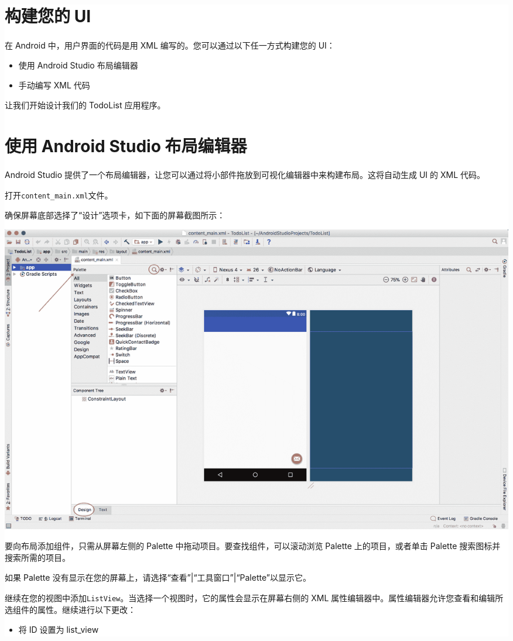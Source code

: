 # 构建您的 UI

在 Android 中，用户界面的代码是用 XML 编写的。您可以通过以下任一方式构建您的 UI：

+   使用 Android Studio 布局编辑器

+   手动编写 XML 代码

让我们开始设计我们的 TodoList 应用程序。

# 使用 Android Studio 布局编辑器

Android Studio 提供了一个布局编辑器，让您可以通过将小部件拖放到可视化编辑器中来构建布局。这将自动生成 UI 的 XML 代码。

打开`content_main.xml`文件。

确保屏幕底部选择了“设计”选项卡，如下面的屏幕截图所示：

![](img/9a012a33-2153-4d95-8821-82b5caaeedc1.png)

要向布局添加组件，只需从屏幕左侧的 Palette 中拖动项目。要查找组件，可以滚动浏览 Palette 上的项目，或者单击 Palette 搜索图标并搜索所需的项目。

如果 Palette 没有显示在您的屏幕上，请选择“查看”|“工具窗口”|“Palette”以显示它。

继续在您的视图中添加`ListView`。当选择一个视图时，它的属性会显示在屏幕右侧的 XML 属性编辑器中。属性编辑器允许您查看和编辑所选组件的属性。继续进行以下更改：

+   将 ID 设置为 list_view
